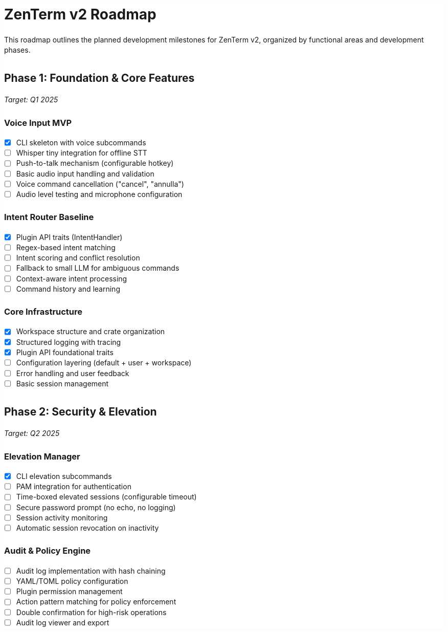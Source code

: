 # ZenTerm v2 Roadmap

This roadmap outlines the planned development milestones for ZenTerm v2, organized by functional areas and development phases.

## Phase 1: Foundation & Core Features
*Target: Q1 2025*

### Voice Input MVP
- [x] CLI skeleton with voice subcommands
- [ ] Whisper tiny integration for offline STT
- [ ] Push-to-talk mechanism (configurable hotkey)
- [ ] Basic audio input handling and validation
- [ ] Voice command cancellation ("cancel", "annulla")
- [ ] Audio level testing and microphone configuration

### Intent Router Baseline
- [x] Plugin API traits (IntentHandler)
- [ ] Regex-based intent matching
- [ ] Intent scoring and conflict resolution
- [ ] Fallback to small LLM for ambiguous commands
- [ ] Context-aware intent processing
- [ ] Command history and learning

### Core Infrastructure
- [x] Workspace structure and crate organization
- [x] Structured logging with tracing
- [x] Plugin API foundational traits
- [ ] Configuration layering (default + user + workspace)
- [ ] Error handling and user feedback
- [ ] Basic session management

## Phase 2: Security & Elevation
*Target: Q2 2025*

### Elevation Manager
- [x] CLI elevation subcommands
- [ ] PAM integration for authentication
- [ ] Time-boxed elevated sessions (configurable timeout)
- [ ] Secure password prompt (no echo, no logging)
- [ ] Session activity monitoring
- [ ] Automatic session revocation on inactivity

### Audit & Policy Engine
- [ ] Audit log implementation with hash chaining
- [ ] YAML/TOML policy configuration
- [ ] Plugin permission management
- [ ] Action pattern matching for policy enforcement
- [ ] Double confirmation for high-risk operations
- [ ] Audit log viewer and export
